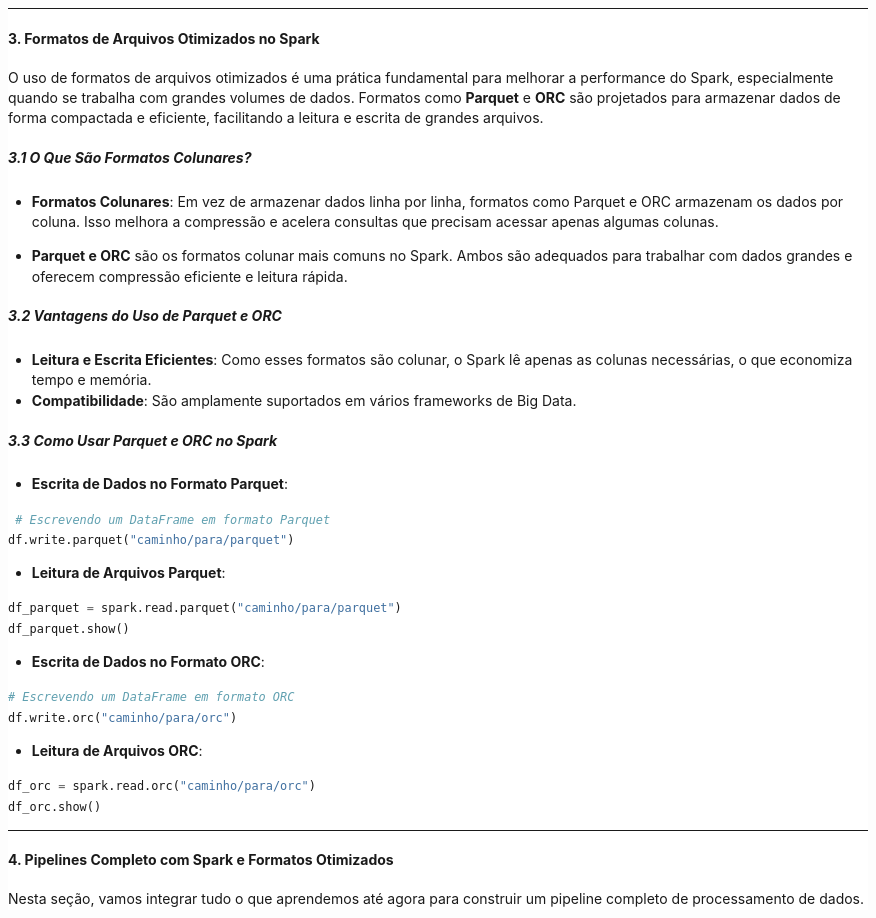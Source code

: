 
---

#### **3. Formatos de Arquivos Otimizados no Spark**

O uso de formatos de arquivos otimizados é uma prática fundamental para melhorar a performance do Spark, especialmente quando se trabalha com grandes volumes de dados. Formatos como **Parquet** e **ORC** são projetados para armazenar dados de forma compactada e eficiente, facilitando a leitura e escrita de grandes arquivos.

##### **3.1 O Que São Formatos Colunares?**

- **Formatos Colunares**: Em vez de armazenar dados linha por linha, formatos como Parquet e ORC armazenam os dados por coluna. Isso melhora a compressão e acelera consultas que precisam acessar apenas algumas colunas.
    
- **Parquet e ORC** são os formatos colunar mais comuns no Spark. Ambos são adequados para trabalhar com dados grandes e oferecem compressão eficiente e leitura rápida.
    

##### **3.2 Vantagens do Uso de Parquet e ORC**

- **Leitura e Escrita Eficientes**: Como esses formatos são colunar, o Spark lê apenas as colunas necessárias, o que economiza tempo e memória.
- **Compatibilidade**: São amplamente suportados em vários frameworks de Big Data.

##### **3.3 Como Usar Parquet e ORC no Spark**

- **Escrita de Dados no Formato Parquet**:
```python 
 # Escrevendo um DataFrame em formato Parquet
df.write.parquet("caminho/para/parquet")
```   
    
- **Leitura de Arquivos Parquet**:
 ```python 
df_parquet = spark.read.parquet("caminho/para/parquet")
df_parquet.show()
```   
    
- **Escrita de Dados no Formato ORC**:
 ```python 
 # Escrevendo um DataFrame em formato ORC
df.write.orc("caminho/para/orc")
```   
    
- **Leitura de Arquivos ORC**:
```python 
df_orc = spark.read.orc("caminho/para/orc")
df_orc.show()
```  


---

#### **4. Pipelines Completo com Spark e Formatos Otimizados**

Nesta seção, vamos integrar tudo o que aprendemos até agora para construir um pipeline completo de processamento de dados.
